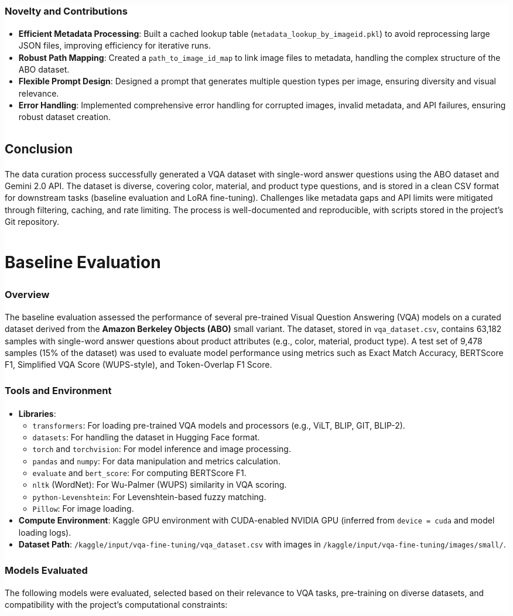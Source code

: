 ### Novelty and Contributions
- **Efficient Metadata Processing**: Built a cached lookup table (`metadata_lookup_by_imageid.pkl`) to avoid reprocessing large JSON files, improving efficiency for iterative runs.
- **Robust Path Mapping**: Created a `path_to_image_id_map` to link image files to metadata, handling the complex structure of the ABO dataset.
- **Flexible Prompt Design**: Designed a prompt that generates multiple question types per image, ensuring diversity and visual relevance.
- **Error Handling**: Implemented comprehensive error handling for corrupted images, invalid metadata, and API failures, ensuring robust dataset creation.

## Conclusion
The data curation process successfully generated a VQA dataset with single-word answer questions using the ABO dataset and Gemini 2.0 API. The dataset is diverse, covering color, material, and product type questions, and is stored in a clean CSV format for downstream tasks (baseline evaluation and LoRA fine-tuning). Challenges like metadata gaps and API limits were mitigated through filtering, caching, and rate limiting. The process is well-documented and reproducible, with scripts stored in the project’s Git repository.

# Baseline Evaluation

### Overview
The baseline evaluation assessed the performance of several pre-trained Visual Question Answering (VQA) models on a curated dataset derived from the **Amazon Berkeley Objects (ABO)** small variant. The dataset, stored in `vqa_dataset.csv`, contains 63,182 samples with single-word answer questions about product attributes (e.g., color, material, product type). A test set of 9,478 samples (15% of the dataset) was used to evaluate model performance using metrics such as Exact Match Accuracy, BERTScore F1, Simplified VQA Score (WUPS-style), and Token-Overlap F1 Score.

### Tools and Environment
- **Libraries**:
  - `transformers`: For loading pre-trained VQA models and processors (e.g., ViLT, BLIP, GIT, BLIP-2).
  - `datasets`: For handling the dataset in Hugging Face format.
  - `torch` and `torchvision`: For model inference and image processing.
  - `pandas` and `numpy`: For data manipulation and metrics calculation.
  - `evaluate` and `bert_score`: For computing BERTScore F1.
  - `nltk` (WordNet): For Wu-Palmer (WUPS) similarity in VQA scoring.
  - `python-Levenshtein`: For Levenshtein-based fuzzy matching.
  - `Pillow`: For image loading.
- **Compute Environment**: Kaggle GPU environment with CUDA-enabled NVIDIA GPU (inferred from `device = cuda` and model loading logs).
- **Dataset Path**: `/kaggle/input/vqa-fine-tuning/vqa_dataset.csv` with images in `/kaggle/input/vqa-fine-tuning/images/small/`.

### Models Evaluated
The following models were evaluated, selected based on their relevance to VQA tasks, pre-training on diverse datasets, and compatibility with the project’s computational constraints:

